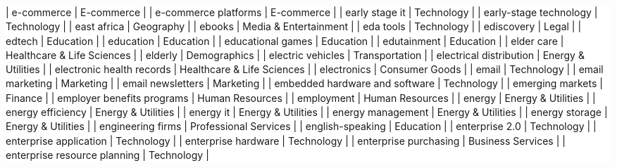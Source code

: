 | e-commerce | E-commerce |
| e-commerce platforms | E-commerce |
| early stage it | Technology |
| early-stage technology | Technology |
| east africa | Geography |
| ebooks | Media & Entertainment |
| eda tools | Technology |
| ediscovery | Legal |
| edtech | Education |
| education | Education |
| educational games | Education |
| edutainment | Education |
| elder care | Healthcare & Life Sciences |
| elderly | Demographics |
| electric vehicles | Transportation |
| electrical distribution | Energy & Utilities |
| electronic health records | Healthcare & Life Sciences |
| electronics | Consumer Goods |
| email | Technology |
| email marketing | Marketing |
| email newsletters | Marketing |
| embedded hardware and software | Technology |
| emerging markets | Finance |
| employer benefits programs | Human Resources |
| employment | Human Resources |
| energy | Energy & Utilities |
| energy efficiency | Energy & Utilities |
| energy it | Energy & Utilities |
| energy management | Energy & Utilities |
| energy storage | Energy & Utilities |
| engineering firms | Professional Services |
| english-speaking | Education |
| enterprise 2.0 | Technology |
| enterprise application | Technology |
| enterprise hardware | Technology |
| enterprise purchasing | Business Services |
| enterprise resource planning | Technology |